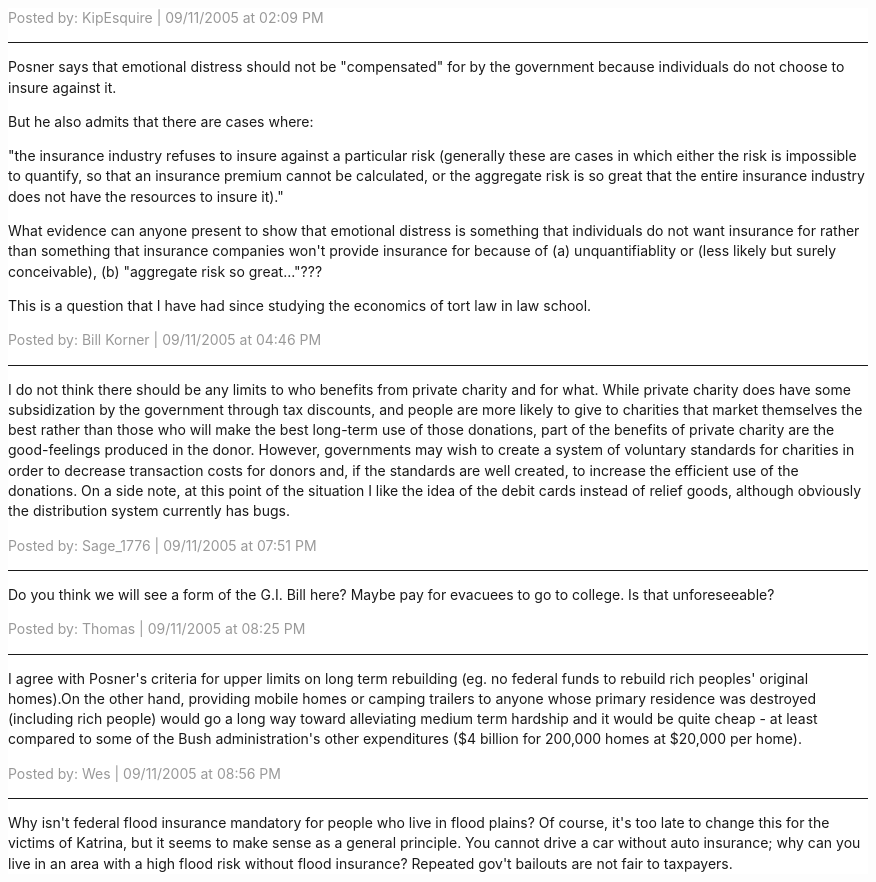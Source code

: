 <span style="color:#999">Posted by: KipEsquire | 09/11/2005 at 02:09 PM</span>

---

Posner says that emotional distress should not be "compensated" for by the government because individuals do not choose to insure against it.  

But he also admits that there are cases where:

"the insurance industry refuses to insure against a particular risk (generally these are cases in which either the risk is impossible to quantify, so that an insurance premium cannot be calculated, or the aggregate risk is so great that the entire insurance industry does not have the resources to insure it)."

What evidence can anyone present to show that emotional distress is something that individuals do not want insurance for rather than something that insurance companies won't provide insurance for because of (a) unquantifiablity or (less likely but surely conceivable), (b) "aggregate risk so great..."???

This is a question that I have had since studying the economics of tort law in law school.

<span style="color:#999">Posted by: Bill Korner | 09/11/2005 at 04:46 PM</span>

---

I do not think there should be any limits to who benefits from private charity and for what. While private charity does have some subsidization by the government through tax discounts, and people are more likely to give to charities that market themselves the best rather than those who will make the best long-term use of those donations, part of the benefits of private charity are the good-feelings produced in the donor. However, governments may wish to create a system of voluntary standards for charities in order to decrease transaction costs for donors and, if the standards are well created, to increase the efficient use of the donations.
On a side note, at this point of the situation I like the idea of the debit cards instead of relief goods, although obviously the distribution system currently has bugs.

<span style="color:#999">Posted by: Sage_1776 | 09/11/2005 at 07:51 PM</span>

---

Do you think we will see a form of the G.I. Bill here?  Maybe pay for evacuees to go to college.  Is that unforeseeable?

<span style="color:#999">Posted by: Thomas | 09/11/2005 at 08:25 PM</span>

---

I agree with Posner's criteria for upper limits on long term rebuilding (eg. no federal funds to rebuild rich peoples' original homes).On the other hand, providing mobile homes or camping trailers to anyone whose primary residence was destroyed (including rich people) would go a long way toward alleviating medium term hardship and it would be quite cheap - at least compared to some of the Bush administration's other expenditures ($4 billion for 200,000 homes at $20,000 per home).

<span style="color:#999">Posted by: Wes | 09/11/2005 at 08:56 PM</span>

---

Why isn't federal flood insurance mandatory for people who live in flood plains?  Of course, it's too late to change this for the victims of Katrina, but it seems to make sense as a general principle.  You cannot drive a car without auto insurance; why can you live in an area with a high flood risk without flood insurance?  Repeated gov't bailouts are not fair to taxpayers.
